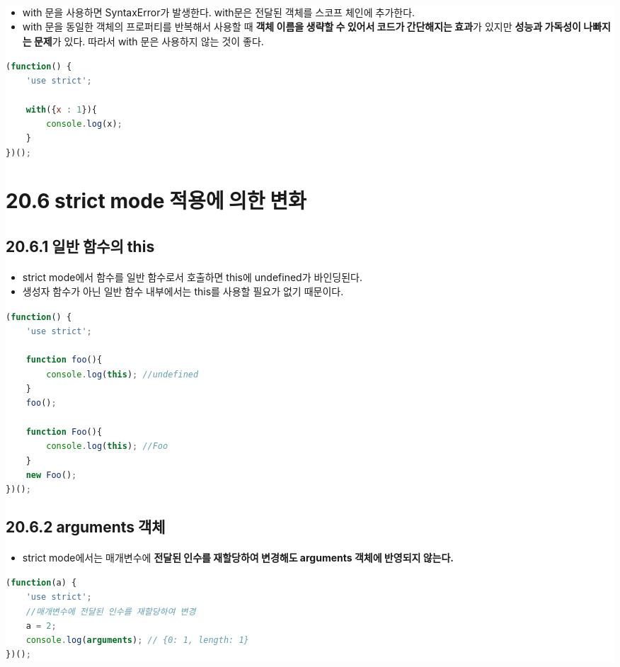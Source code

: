 - with 문을 사용하면 SyntaxError가 발생한다. with문은 전달된 객체를 스코프 체인에 추가한다.
- with 문을 동일한 객체의 프로퍼티를 반복해서 사용할 때 **객체 이름을 생략할 수 있어서 코드가 간단해지는 효과**가 있지만 **성능과 가독성이 나빠지는 문제**가 있다. 따라서 with 문은 사용하지 않는 것이 좋다.

```jsx
(function() {
	'use strict';

	with({x : 1}){
		console.log(x);
	}
})();
```

# 20.6 strict mode 적용에 의한 변화

## 20.6.1 일반 함수의 this

- strict mode에서 함수를 일반 함수로서 호출하면 this에 undefined가 바인딩된다.
- 생성자 함수가 아닌 일반 함수 내부에서는 this를 사용할 필요가 없기 때문이다.

```jsx
(function() {
	'use strict';

	function foo(){
		console.log(this); //undefined
	}
	foo();

	function Foo(){
		console.log(this); //Foo
	}
	new Foo();
})();
```

## 20.6.2 arguments 객체

- strict mode에서는 매개변수에 **전달된 인수를 재할당하여 변경해도 arguments 객체에 반영되지 않는다.**

```jsx
(function(a) {
	'use strict';
	//매개변수에 전달된 인수를 재할당하여 변경
	a = 2;
	console.log(arguments); // {0: 1, length: 1}
})();
```